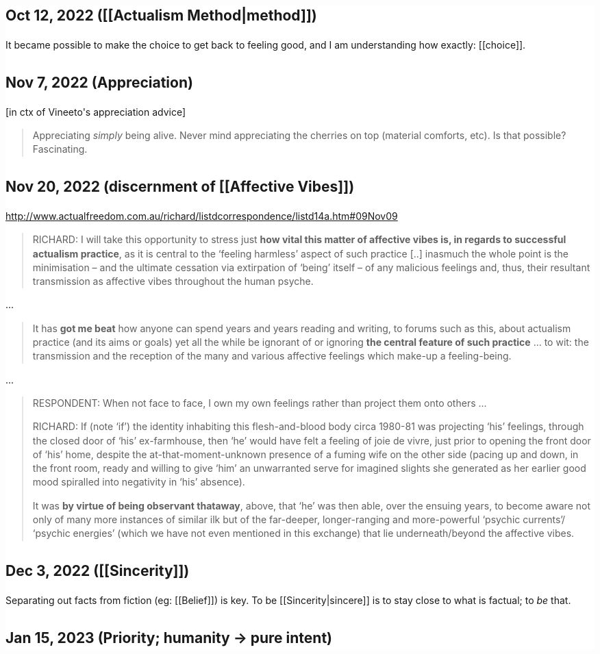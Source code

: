 ## Oct 12, 2022 ([[Actualism Method|method]])

It became possible to make the choice to get back to feeling good, and I am understanding how exactly: [[choice]].

[^same]: [Richard](http://www.actualfreedom.com.au/richard/selectedcorrespondence/sc-time2.htm): *Put succinctly: the moment ([[This Moment|this moment]]) in which event ‘A’ happens is the exact same moment ([[This Moment|this moment]]) in which event ‘B’ happens ... it is only the events which change/move/flow and not the moment itself (eternity).*

## Nov 7, 2022 (Appreciation)

[in ctx of Vineeto's appreciation advice]

> Appreciating _simply_ being alive. Never mind appreciating the cherries on top (material comforts, etc). Is that possible? Fascinating.

## Nov 20, 2022 (discernment of [[Affective Vibes]])

http://www.actualfreedom.com.au/richard/listdcorrespondence/listd14a.htm#09Nov09

> RICHARD: I will take this opportunity to stress just **how vital this matter of affective vibes is, in regards to successful actualism practice**, as it is central to the ‘feeling harmless’ aspect of such practice \[..\] inasmuch the whole point is the minimisation – and the ultimate cessation via extirpation of ‘being’ itself – of any malicious feelings and, thus, their resultant transmission as affective vibes throughout the human psyche.

...

> It has **got me beat** how anyone can spend years and years reading and writing, to forums such as this, about actualism practice (and its aims or goals) yet all the while be ignorant of or ignoring **the central feature of such practice** ... to wit: the transmission and the reception of the many and various affective feelings which make-up a feeling-being.

...

> RESPONDENT: When not face to face, I own my own feelings rather than project them onto others ...
> 
> RICHARD: If (note ‘if’) the identity inhabiting this flesh-and-blood body circa 1980-81 was projecting ‘his’ feelings, through the closed door of ‘his’ ex-farmhouse, then ‘he’ would have felt a feeling of joie de vivre, just prior to opening the front door of ‘his’ home, despite the at-that-moment-unknown presence of a fuming wife on the other side (pacing up and down, in the front room, ready and willing to give ‘him’ an unwarranted serve for imagined slights she generated as her earlier good mood spiralled into negativity in ‘his’ absence).
> 
> It was **by virtue of being observant thataway**, above, that ‘he’ was then able, over the ensuing years, to become aware not only of many more instances of similar ilk but of the far-deeper, longer-ranging and more-powerful ‘psychic currents’/ ‘psychic energies’ (which we have not even mentioned in this exchange) that lie underneath/beyond the affective vibes.

## Dec 3, 2022 ([[Sincerity]])

Separating out facts from fiction (eg: [[Belief]]) is key. To be [[Sincerity|sincere]] is to stay close to what is factual; to _be_ that.

## Jan 15, 2023 (Priority; humanity -> pure intent)


[^method]: From http://actualfreedom.com.au/richard/selectedcorrespondence/sc-method3.htm